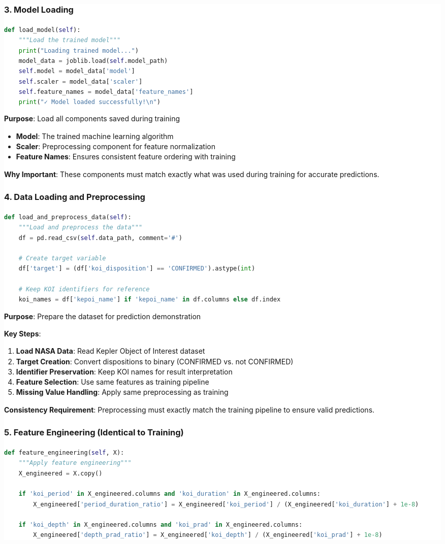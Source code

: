 ### 3. Model Loading
```python
def load_model(self):
    """Load the trained model"""
    print("Loading trained model...")
    model_data = joblib.load(self.model_path)
    self.model = model_data['model']
    self.scaler = model_data['scaler']
    self.feature_names = model_data['feature_names']
    print("✓ Model loaded successfully!\n")
```

**Purpose**: Load all components saved during training
- **Model**: The trained machine learning algorithm
- **Scaler**: Preprocessing component for feature normalization
- **Feature Names**: Ensures consistent feature ordering with training

**Why Important**: These components must match exactly what was used during training for accurate predictions.

### 4. Data Loading and Preprocessing
```python
def load_and_preprocess_data(self):
    """Load and preprocess the data"""
    df = pd.read_csv(self.data_path, comment='#')
    
    # Create target variable
    df['target'] = (df['koi_disposition'] == 'CONFIRMED').astype(int)
    
    # Keep KOI identifiers for reference
    koi_names = df['kepoi_name'] if 'kepoi_name' in df.columns else df.index
```

**Purpose**: Prepare the dataset for prediction demonstration

**Key Steps**:
1. **Load NASA Data**: Read Kepler Object of Interest dataset
2. **Target Creation**: Convert dispositions to binary (CONFIRMED vs. not CONFIRMED)
3. **Identifier Preservation**: Keep KOI names for result interpretation
4. **Feature Selection**: Use same features as training pipeline
5. **Missing Value Handling**: Apply same preprocessing as training

**Consistency Requirement**: Preprocessing must exactly match the training pipeline to ensure valid predictions.

### 5. Feature Engineering (Identical to Training)
```python
def feature_engineering(self, X):
    """Apply feature engineering"""
    X_engineered = X.copy()
    
    if 'koi_period' in X_engineered.columns and 'koi_duration' in X_engineered.columns:
        X_engineered['period_duration_ratio'] = X_engineered['koi_period'] / (X_engineered['koi_duration'] + 1e-8)
    
    if 'koi_depth' in X_engineered.columns and 'koi_prad' in X_engineered.columns:
        X_engineered['depth_prad_ratio'] = X_engineered['koi_depth'] / (X_engineered['koi_prad'] + 1e-8)
```
